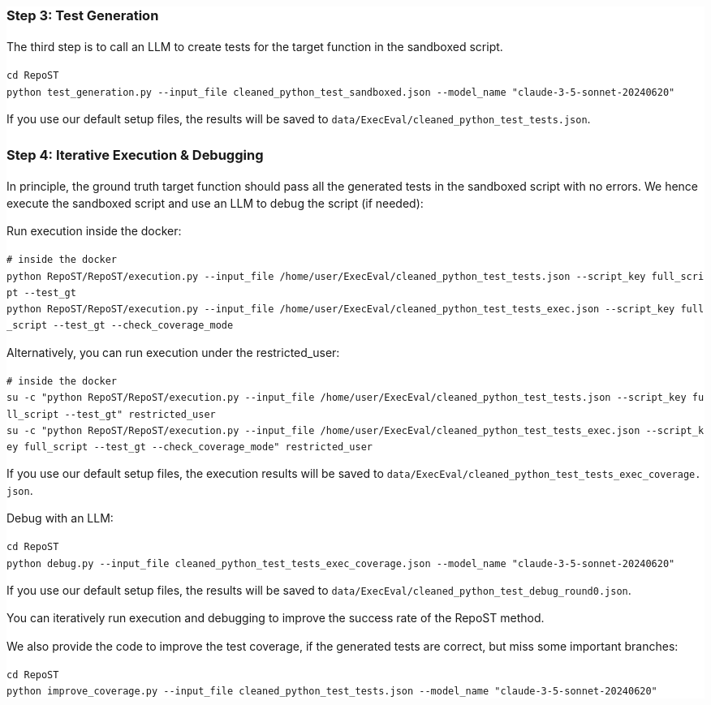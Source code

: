 ### Step 3: Test Generation
The third step is to call an LLM to create tests for the target function in the sandboxed script. 
```
cd RepoST
python test_generation.py --input_file cleaned_python_test_sandboxed.json --model_name "claude-3-5-sonnet-20240620"
```

If you use our default setup files, the results will be saved to `data/ExecEval/cleaned_python_test_tests.json`.

### Step 4: Iterative Execution & Debugging
In principle, the ground truth target function should pass all the generated tests in the sandboxed script with no errors.
We hence execute the sandboxed script and use an LLM to debug the script (if needed):

Run execution inside the docker:
```
# inside the docker
python RepoST/RepoST/execution.py --input_file /home/user/ExecEval/cleaned_python_test_tests.json --script_key full_script --test_gt
python RepoST/RepoST/execution.py --input_file /home/user/ExecEval/cleaned_python_test_tests_exec.json --script_key full_script --test_gt --check_coverage_mode
```

Alternatively, you can run execution under the restricted_user:
```
# inside the docker
su -c "python RepoST/RepoST/execution.py --input_file /home/user/ExecEval/cleaned_python_test_tests.json --script_key full_script --test_gt" restricted_user
su -c "python RepoST/RepoST/execution.py --input_file /home/user/ExecEval/cleaned_python_test_tests_exec.json --script_key full_script --test_gt --check_coverage_mode" restricted_user
```
If you use our default setup files, the execution results will be saved to `data/ExecEval/cleaned_python_test_tests_exec_coverage.json`.

Debug with an LLM:
```
cd RepoST
python debug.py --input_file cleaned_python_test_tests_exec_coverage.json --model_name "claude-3-5-sonnet-20240620"
```
If you use our default setup files, the results will be saved to `data/ExecEval/cleaned_python_test_debug_round0.json`.

You can iteratively run execution and debugging to improve the success rate of the RepoST method.

We also provide the code to improve the test coverage, if the generated tests are correct, but miss some important branches:
```
cd RepoST
python improve_coverage.py --input_file cleaned_python_test_tests.json --model_name "claude-3-5-sonnet-20240620"
```
